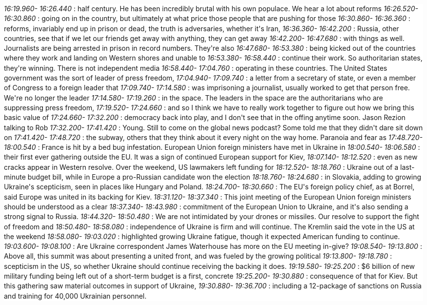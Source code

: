 *16:19.960- 16:26.440* :  half century. He has been incredibly brutal with his own populace. We hear a lot about reforms
*16:26.520- 16:30.860* :  going on in the country, but ultimately at what price those people that are pushing for those
*16:30.860- 16:36.360* :  reforms, invariably end up in prison or dead, the truth is adversaries, whether it's Iran,
*16:36.360- 16:42.200* :  Russia, other countries, see that if we let our friends get away with anything, they can get away
*16:42.200- 16:47.680* :  with things as well. Journalists are being arrested in prison in record numbers. They're also
*16:47.680- 16:53.380* :  being kicked out of the countries where they work and landing on Western shores and unable to
*16:53.380- 16:58.440* :  continue their work. So authoritarian states, they're winning. There is not independent media
*16:58.440- 17:04.760* :  operating in these countries. The United States government was the sort of leader of press freedom,
*17:04.940- 17:09.740* :  a letter from a secretary of state, or even a member of Congress to a foreign leader that
*17:09.740- 17:14.580* :  was imprisoning a journalist, usually worked to get that person free. We're no longer the leader
*17:14.580- 17:19.260* :  in the space. The leaders in the space are the authoritarians who are suppressing press freedom,
*17:19.520- 17:24.660* :  and so I think we have to really work together to figure out how we bring this basic value of
*17:24.660- 17:32.200* :  democracy back into play, and I don't see that in the offing anytime soon. Jason Rezion talking to Rob
*17:32.200- 17:41.420* :  Young. Still to come on the global news podcast? Some told me that they didn't dare sit down on
*17:41.420- 17:48.720* :  the subway, others that they think about it every night on the way home. Paranoia and fear as
*17:48.720- 18:00.540* :  France is hit by a bed bug infestation. European Union foreign ministers have met in Ukraine in
*18:00.540- 18:06.580* :  their first ever gathering outside the EU. It was a sign of continued European support for Kiev,
*18:07.140- 18:12.520* :  even as new cracks appear in Western resolve. Over the weekend, US lawmakers left funding for
*18:12.520- 18:18.760* :  Ukraine out of a last-minute budget bill, while in Europe a pro-Russian candidate won the election
*18:18.760- 18:24.680* :  in Slovakia, adding to growing Ukraine's scepticism, seen in places like Hungary and Poland.
*18:24.700- 18:30.660* :  The EU's foreign policy chief, as at Borrel, said Europe was united in its backing for Kiev.
*18:31.120- 18:37.340* :  This joint meeting of the European Union foreign ministers should be understood as a clear
*18:37.340- 18:43.980* :  commitment of the European Union to Ukraine, and it's also sending a strong signal to Russia.
*18:44.320- 18:50.480* :  We are not intimidated by your drones or missiles. Our resolve to support the fight of freedom and
*18:50.480- 18:58.080* :  independence of Ukraine is firm and will continue. The Kremlin said the vote in the US at the weekend
*18:58.080- 19:03.020* :  highlighted growing Ukraine fatigue, though it expected American funding to continue.
*19:03.600- 19:08.100* :  Are Ukraine correspondent James Waterhouse has more on the EU meeting in-give?
*19:08.540- 19:13.800* :  Above all, this summit was about presenting a united front, and was fueled by the growing political
*19:13.800- 19:18.780* :  scepticism in the US, so whether Ukraine should continue receiving the backing it does.
*19:19.580- 19:25.200* :  $6 billion of new military funding being left out of a short-term budget is a first, concrete
*19:25.200- 19:30.880* :  consequence of that for Kiev. But this gathering saw material outcomes in support of Ukraine,
*19:30.880- 19:36.700* :  including a 12-package of sanctions on Russia and training for 40,000 Ukrainian personnel.